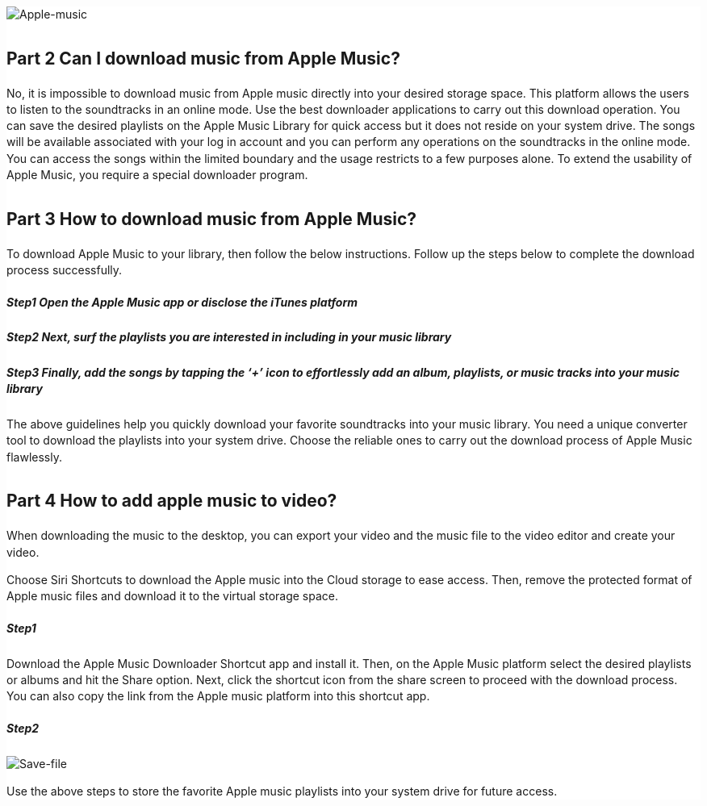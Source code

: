 ![Apple-music](https://images.wondershare.com/filmora/article-images/2022/02/apple-music-3.jpg)

## Part 2 Can I download music from Apple Music?

No, it is impossible to download music from Apple music directly into your desired storage space. This platform allows the users to listen to the soundtracks in an online mode. Use the best downloader applications to carry out this download operation. You can save the desired playlists on the Apple Music Library for quick access but it does not reside on your system drive. The songs will be available associated with your log in account and you can perform any operations on the soundtracks in the online mode. You can access the songs within the limited boundary and the usage restricts to a few purposes alone. To extend the usability of Apple Music, you require a special downloader program.

## Part 3 How to download music from Apple Music?

To download Apple Music to your library, then follow the below instructions. Follow up the steps below to complete the download process successfully.

##### Step1 Open the Apple Music app or disclose the iTunes platform

##### Step2 Next, surf the playlists you are interested in including in your music library

##### Step3 Finally, add the songs by tapping the ‘+’ icon to effortlessly add an album, playlists, or music tracks into your music library

The above guidelines help you quickly download your favorite soundtracks into your music library. You need a unique converter tool to download the playlists into your system drive. Choose the reliable ones to carry out the download process of Apple Music flawlessly.

## Part 4 How to add apple music to video?

When downloading the music to the desktop, you can export your video and the music file to the video editor and create your video.

Choose Siri Shortcuts to download the Apple music into the Cloud storage to ease access. Then, remove the protected format of Apple music files and download it to the virtual storage space.

##### Step1

Download the Apple Music Downloader Shortcut app and install it. Then, on the Apple Music platform select the desired playlists or albums and hit the Share option. Next, click the shortcut icon from the share screen to proceed with the download process. You can also copy the link from the Apple music platform into this shortcut app.

##### Step2
![Save-file](https://images.wondershare.com/filmora/article-images/2022/02/apple-music-5.jpg)

Use the above steps to store the favorite Apple music playlists into your system drive for future access.
